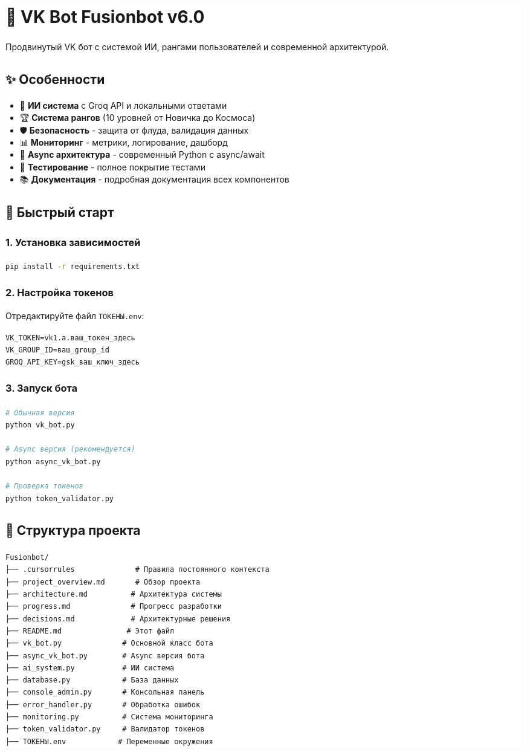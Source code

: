# 🤖 VK Bot Fusionbot v6.0

Продвинутый VK бот с системой ИИ, рангами пользователей и современной архитектурой.

## ✨ Особенности

- 🧠 **ИИ система** с Groq API и локальными ответами
- 🏆 **Система рангов** (10 уровней от Новичка до Космоса)
- 🛡️ **Безопасность** - защита от флуда, валидация данных
- 📊 **Мониторинг** - метрики, логирование, дашборд
- 🔄 **Async архитектура** - современный Python с async/await
- 🧪 **Тестирование** - полное покрытие тестами
- 📚 **Документация** - подробная документация всех компонентов

## 🚀 Быстрый старт

### 1. Установка зависимостей

```bash
pip install -r requirements.txt
```

### 2. Настройка токенов

Отредактируйте файл `ТОКЕНЫ.env`:

```env
VK_TOKEN=vk1.a.ваш_токен_здесь
VK_GROUP_ID=ваш_group_id
GROQ_API_KEY=gsk_ваш_ключ_здесь
```

### 3. Запуск бота

```bash
# Обычная версия
python vk_bot.py

# Async версия (рекомендуется)
python async_vk_bot.py

# Проверка токенов
python token_validator.py
```

## 📁 Структура проекта

```
Fusionbot/
├── .cursorrules              # Правила постоянного контекста
├── project_overview.md       # Обзор проекта
├── architecture.md          # Архитектура системы
├── progress.md              # Прогресс разработки
├── decisions.md             # Архитектурные решения
├── README.md               # Этот файл
├── vk_bot.py              # Основной класс бота
├── async_vk_bot.py        # Async версия бота
├── ai_system.py           # ИИ система
├── database.py            # База данных
├── console_admin.py       # Консольная панель
├── error_handler.py       # Обработка ошибок
├── monitoring.py          # Система мониторинга
├── token_validator.py     # Валидатор токенов
├── ТОКЕНЫ.env            # Переменные окружения
```